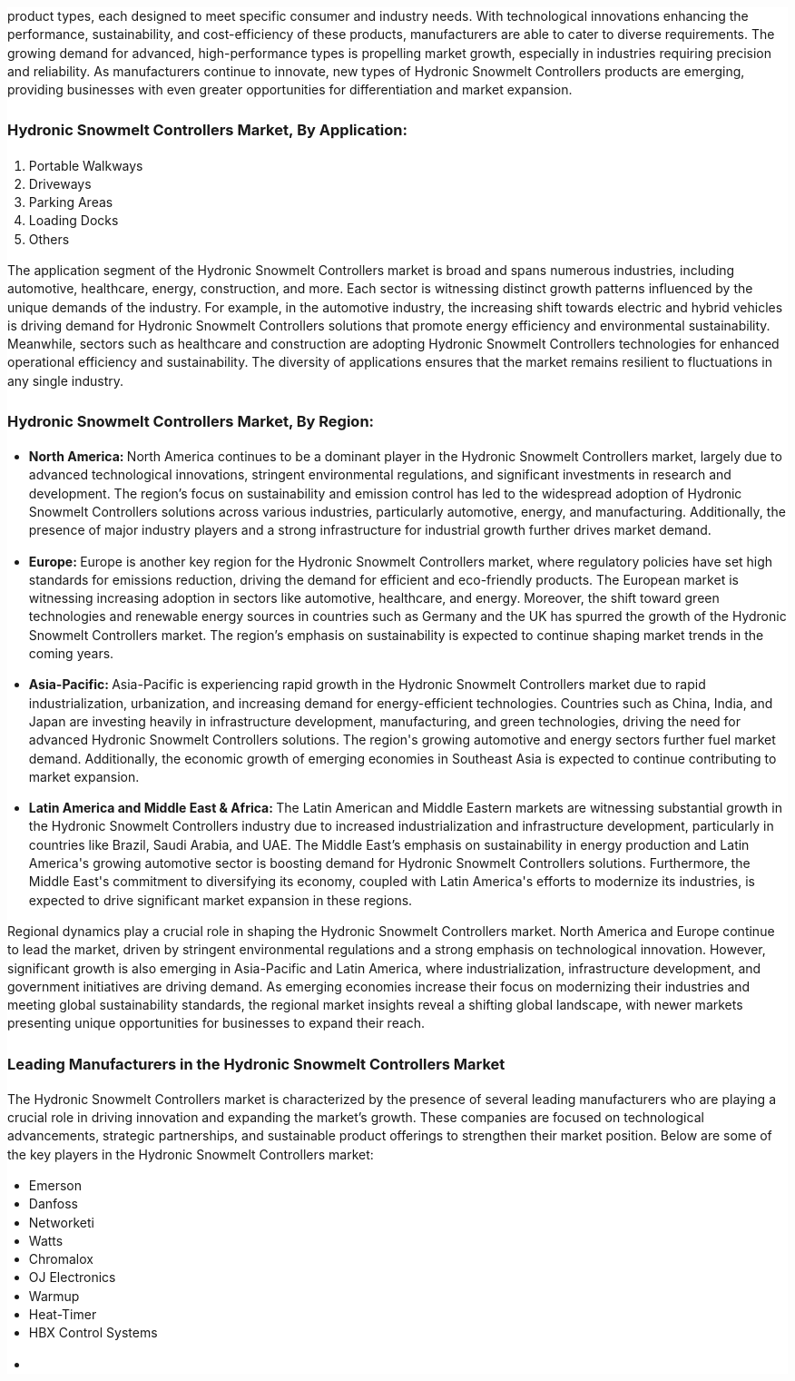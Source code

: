 product types, each designed to meet specific consumer and industry needs. With technological innovations enhancing the performance, sustainability, and cost-efficiency of these products, manufacturers are able to cater to diverse requirements. The growing demand for advanced, high-performance types is propelling market growth, especially in industries requiring precision and reliability. As manufacturers continue to innovate, new types of Hydronic Snowmelt Controllers products are emerging, providing businesses with even greater opportunities for differentiation and market expansion.</p><h3>Hydronic Snowmelt Controllers Market,&nbsp;By Application:</h3><ol><li>Portable Walkways<li> Driveways<li> Parking Areas<li> Loading Docks<li> Others</li></ol><p>The application segment of the Hydronic Snowmelt Controllers market is broad and spans numerous industries, including automotive, healthcare, energy, construction, and more. Each sector is witnessing distinct growth patterns influenced by the unique demands of the industry. For example, in the automotive industry, the increasing shift towards electric and hybrid vehicles is driving demand for Hydronic Snowmelt Controllers solutions that promote energy efficiency and environmental sustainability. Meanwhile, sectors such as healthcare and construction are adopting Hydronic Snowmelt Controllers technologies for enhanced operational efficiency and sustainability. The diversity of applications ensures that the market remains resilient to fluctuations in any single industry.</p><h3>Hydronic Snowmelt Controllers Market, By Region:</h3><ul><li><p><strong>North America:&nbsp;</strong>North America continues to be a dominant player in the Hydronic Snowmelt Controllers market, largely due to advanced technological innovations, stringent environmental regulations, and significant investments in research and development. The region&rsquo;s focus on sustainability and emission control has led to the widespread adoption of Hydronic Snowmelt Controllers solutions across various industries, particularly automotive, energy, and manufacturing. Additionally, the presence of major industry players and a strong infrastructure for industrial growth further drives market demand.</p></li><li><p><strong><strong>Europe:&nbsp;</strong></strong>Europe is another key region for the Hydronic Snowmelt Controllers market, where regulatory policies have set high standards for emissions reduction, driving the demand for efficient and eco-friendly products. The European market is witnessing increasing adoption in sectors like automotive, healthcare, and energy. Moreover, the shift toward green technologies and renewable energy sources in countries such as Germany and the UK has spurred the growth of the Hydronic Snowmelt Controllers market. The region&rsquo;s emphasis on sustainability is expected to continue shaping market trends in the coming years.</p></li><li><p><strong><strong>Asia-Pacific:&nbsp;</strong></strong>Asia-Pacific is experiencing rapid growth in the Hydronic Snowmelt Controllers market due to rapid industrialization, urbanization, and increasing demand for energy-efficient technologies. Countries such as China, India, and Japan are investing heavily in infrastructure development, manufacturing, and green technologies, driving the need for advanced Hydronic Snowmelt Controllers solutions. The region's growing automotive and energy sectors further fuel market demand. Additionally, the economic growth of emerging economies in Southeast Asia is expected to continue contributing to market expansion.</p></li><li><p><strong><strong>Latin America and Middle East &amp; Africa:&nbsp;</strong></strong>The Latin American and Middle Eastern markets are witnessing substantial growth in the Hydronic Snowmelt Controllers industry due to increased industrialization and infrastructure development, particularly in countries like Brazil, Saudi Arabia, and UAE. The Middle East&rsquo;s emphasis on sustainability in energy production and Latin America's growing automotive sector is boosting demand for Hydronic Snowmelt Controllers solutions. Furthermore, the Middle East's commitment to diversifying its economy, coupled with Latin America's efforts to modernize its industries, is expected to drive significant market expansion in these regions.</p></li></ul><p>Regional dynamics play a crucial role in shaping the Hydronic Snowmelt Controllers market. North America and Europe continue to lead the market, driven by stringent environmental regulations and a strong emphasis on technological innovation. However, significant growth is also emerging in Asia-Pacific and Latin America, where industrialization, infrastructure development, and government initiatives are driving demand. As emerging economies increase their focus on modernizing their industries and meeting global sustainability standards, the regional market insights reveal a shifting global landscape, with newer markets presenting unique opportunities for businesses to expand their reach.</p><h3><strong>Leading Manufacturers in the Hydronic Snowmelt Controllers Market</strong></h3><p>The Hydronic Snowmelt Controllers market is characterized by the presence of several leading manufacturers who are playing a crucial role in driving innovation and expanding the market&rsquo;s growth. These companies are focused on technological advancements, strategic partnerships, and sustainable product offerings to strengthen their market position. Below are some of the key players in the Hydronic Snowmelt Controllers market:</p></div><div class="article-main__content" data-test-id="publishing-text-block"><ul><li><span class="">Emerson<li> Danfoss<li> Networketi<li> Watts<li> Chromalox<li> OJ Electronics<li> Warmup<li> Heat-Timer<li> HBX Control Systems<li>
